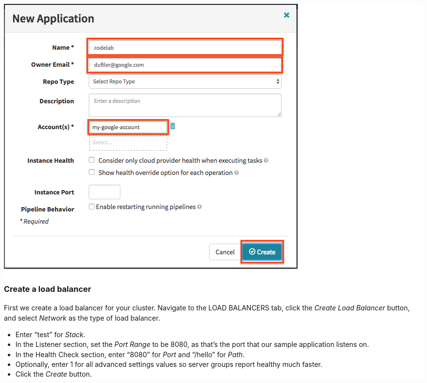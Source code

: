 ![](1-new-application.png)

### Create a load balancer

First we create a load balancer for your cluster. Navigate to the LOAD BALANCERS tab, click the *Create Load Balancer* button, and select *Network* as the type of load balancer.

* Enter “test” for *Stack*.
* In the Listener section, set the *Port Range* to be 8080, as that’s the port that our sample application listens on.
* In the Health Check section, enter “8080” for *Port* and “/hello” for *Path*.
* Optionally, enter 1 for all advanced settings values so server groups report healthy much faster.
* Click the *Create* button.
